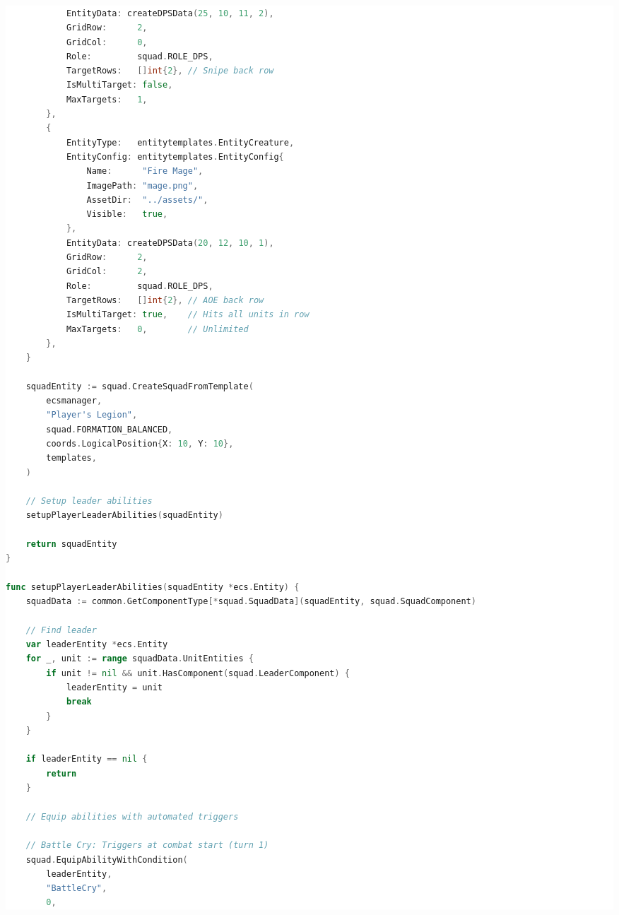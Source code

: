 ```go
			EntityData: createDPSData(25, 10, 11, 2),
			GridRow:      2,
			GridCol:      0,
			Role:         squad.ROLE_DPS,
			TargetRows:   []int{2}, // Snipe back row
			IsMultiTarget: false,
			MaxTargets:   1,
		},
		{
			EntityType:   entitytemplates.EntityCreature,
			EntityConfig: entitytemplates.EntityConfig{
				Name:      "Fire Mage",
				ImagePath: "mage.png",
				AssetDir:  "../assets/",
				Visible:   true,
			},
			EntityData: createDPSData(20, 12, 10, 1),
			GridRow:      2,
			GridCol:      2,
			Role:         squad.ROLE_DPS,
			TargetRows:   []int{2}, // AOE back row
			IsMultiTarget: true,    // Hits all units in row
			MaxTargets:   0,        // Unlimited
		},
	}

	squadEntity := squad.CreateSquadFromTemplate(
		ecsmanager,
		"Player's Legion",
		squad.FORMATION_BALANCED,
		coords.LogicalPosition{X: 10, Y: 10},
		templates,
	)

	// Setup leader abilities
	setupPlayerLeaderAbilities(squadEntity)

	return squadEntity
}

func setupPlayerLeaderAbilities(squadEntity *ecs.Entity) {
	squadData := common.GetComponentType[*squad.SquadData](squadEntity, squad.SquadComponent)

	// Find leader
	var leaderEntity *ecs.Entity
	for _, unit := range squadData.UnitEntities {
		if unit != nil && unit.HasComponent(squad.LeaderComponent) {
			leaderEntity = unit
			break
		}
	}

	if leaderEntity == nil {
		return
	}

	// Equip abilities with automated triggers

	// Battle Cry: Triggers at combat start (turn 1)
	squad.EquipAbilityWithCondition(
		leaderEntity,
		"BattleCry",
		0,
```